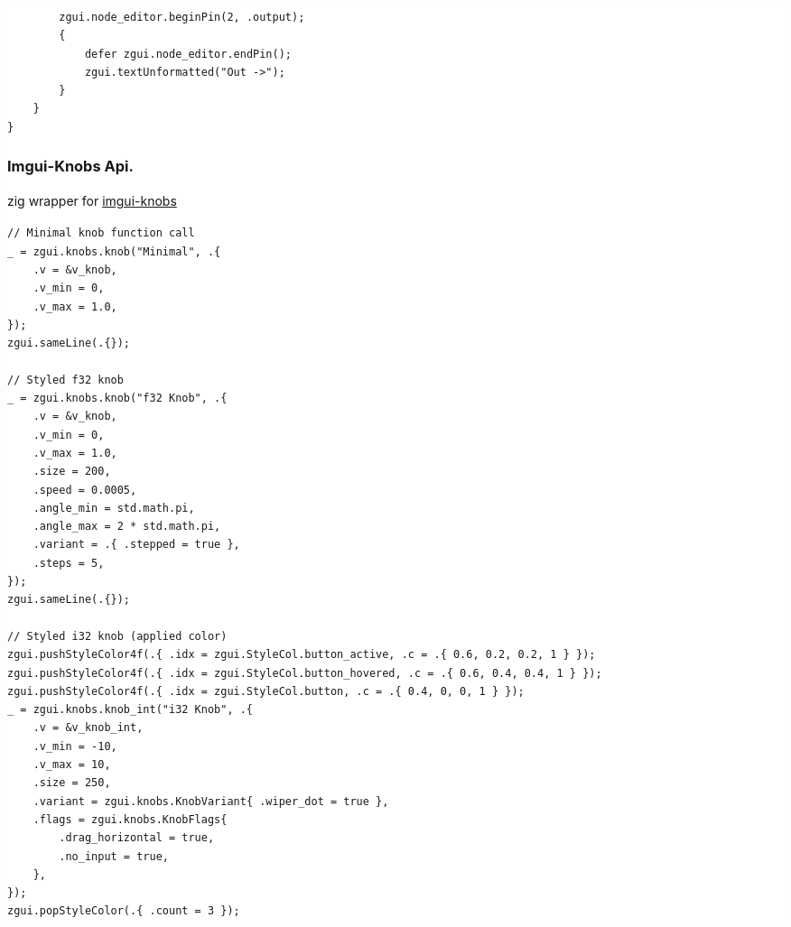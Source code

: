 ```zig
        zgui.node_editor.beginPin(2, .output);
        {
            defer zgui.node_editor.endPin();
            zgui.textUnformatted("Out ->");
        }
    }
}
```

### Imgui-Knobs Api.
zig wrapper for [imgui-knobs](https://github.com/altschuler/imgui-knobs)

``` zig
// Minimal knob function call
_ = zgui.knobs.knob("Minimal", .{
    .v = &v_knob,
    .v_min = 0,
    .v_max = 1.0,
});
zgui.sameLine(.{});

// Styled f32 knob
_ = zgui.knobs.knob("f32 Knob", .{
    .v = &v_knob,
    .v_min = 0,
    .v_max = 1.0,
    .size = 200,
    .speed = 0.0005,
    .angle_min = std.math.pi,
    .angle_max = 2 * std.math.pi,
    .variant = .{ .stepped = true },
    .steps = 5,
});
zgui.sameLine(.{});

// Styled i32 knob (applied color)
zgui.pushStyleColor4f(.{ .idx = zgui.StyleCol.button_active, .c = .{ 0.6, 0.2, 0.2, 1 } });
zgui.pushStyleColor4f(.{ .idx = zgui.StyleCol.button_hovered, .c = .{ 0.6, 0.4, 0.4, 1 } });
zgui.pushStyleColor4f(.{ .idx = zgui.StyleCol.button, .c = .{ 0.4, 0, 0, 1 } });
_ = zgui.knobs.knob_int("i32 Knob", .{
    .v = &v_knob_int,
    .v_min = -10,
    .v_max = 10,
    .size = 250,
    .variant = zgui.knobs.KnobVariant{ .wiper_dot = true },
    .flags = zgui.knobs.KnobFlags{
        .drag_horizontal = true,
        .no_input = true,
    },
});
zgui.popStyleColor(.{ .count = 3 });
```
